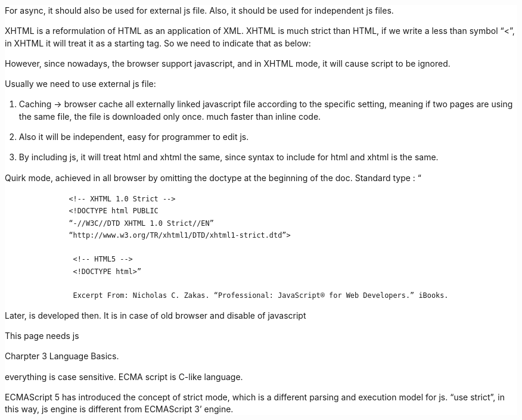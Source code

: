 For async, it should also be used for external js file.
Also, it should be used for independent js files.

XHTML is a reformulation of HTML as an application of XML. 
XHTML is much strict than HTML, if we write a less than symbol “<”, in XHTML it 
will treat it as a starting tag. So we need to indicate that as below:
<script type = “text/javascript”><![CDATA[
    js content.
]]>

In old days, to deal with browser who does not support javascript, we can 
use the below one to deal with browser which does not support script.
<script> </script>
However, since nowadays, the browser support javascript, and in XHTML mode, it will cause
script to be ignored.

Usually we need to use external js file:
1. Caching -> browser cache all externally linked javascript file according
to the specific setting, meaning if two pages are using the same file, the file
is downloaded only once. much faster than inline code.

2. Also it will be independent, easy for programmer to edit js.

3. By including js, it will treat html and xhtml the same, since syntax to include for
html and xhtml is the same.

Quirk mode, achieved in all browser by omitting the doctype at the beginning of the doc.
Standard type :
“
<!DOCTYPE HTML PUBLIC “-//W3C//DTD HTML 4.01//EN”
“http://www.w3.org/TR/html4/strict.dtd”>
                   
                   <!-- XHTML 1.0 Strict -->
                   <!DOCTYPE html PUBLIC
                   “-//W3C//DTD XHTML 1.0 Strict//EN”
                   “http://www.w3.org/TR/xhtml1/DTD/xhtml1-strict.dtd”>
                    
                    <!-- HTML5 -->
                    <!DOCTYPE html>”

                    Excerpt From: Nicholas C. Zakas. “Professional: JavaScript® for Web Developers.” iBooks. 

Later, <noscript> is developed then. It is in case of old browser and disable of javascript 
<noscript> 
    <p> This page needs js
    </p>
</noscript>

Charpter 3 Language Basics.

everything is case sensitive. ECMA script is C-like language. 

ECMAScript 5 has introduced the concept of strict mode, which is a different parsing and execution model
for js. 
“use strict”, in this way, js engine is different from ECMAScript 3’ engine.
